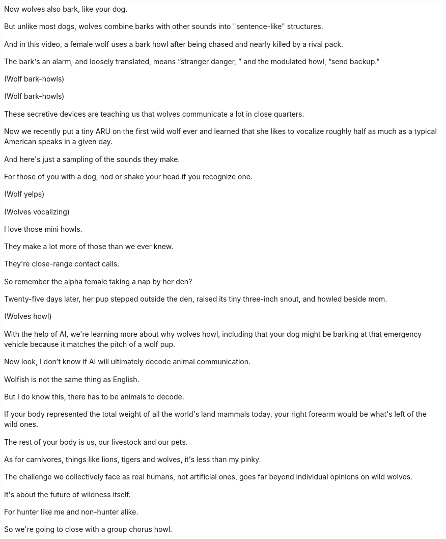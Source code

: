 Now wolves also bark, like your dog.

But unlike most dogs, wolves combine barks with other sounds into "sentence-like" structures. 

And in this video, a female wolf uses a bark howl after being chased and nearly killed by a rival pack. 

The bark's an alarm, and loosely translated, means “stranger danger, ” and the modulated howl, “send backup.”

(Wolf bark-howls)

(Wolf bark-howls)

These secretive devices are teaching us that wolves communicate a lot in close quarters.

Now we recently put a tiny ARU on the first wild wolf ever and learned that she likes to vocalize roughly half as much as a typical American speaks in a given day.

And here's just a sampling of the sounds they make.

For those of you with a dog, nod or shake your head if you recognize one.

(Wolf yelps)

(Wolves vocalizing)

I love those mini howls.

They make a lot more of those than we ever knew.

They're close-range contact calls.

So remember the alpha female taking a nap by her den?

Twenty-five days later, her pup stepped outside the den, raised its tiny three-inch snout, and howled beside mom.

(Wolves howl)

With the help of AI, we're learning more about why wolves howl, including that your dog might be barking at that emergency vehicle because it matches the pitch of a wolf pup.

Now look, I don’t know if AI will ultimately decode animal communication.

Wolfish is not the same thing as English.

But I do know this, there has to be animals to decode.

If your body represented the total weight of all the world's land mammals today, your right forearm would be what's left of the wild ones.

The rest of your body is us, our livestock and our pets.

As for carnivores, things like lions, tigers and wolves, it's less than my pinky.

The challenge we collectively face as real humans, not artificial ones, goes far beyond individual opinions on wild wolves.

It's about the future of wildness itself.

For hunter like me and non-hunter alike.

So we're going to close with a group chorus howl.
